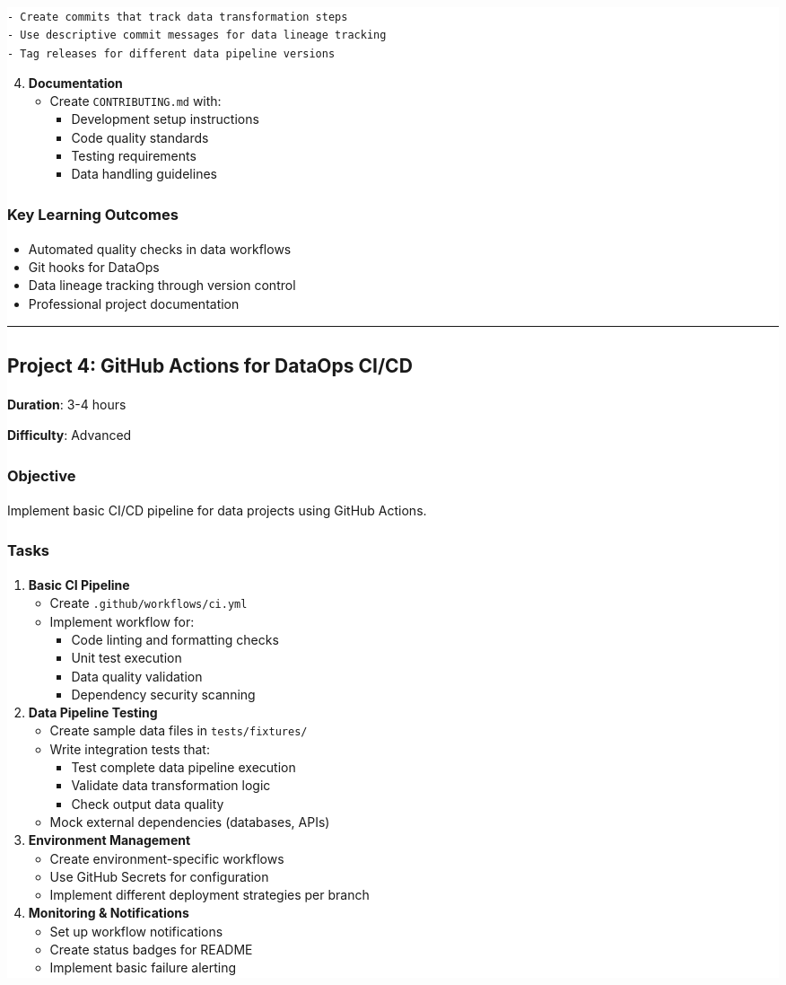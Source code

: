     - Create commits that track data transformation steps
    - Use descriptive commit messages for data lineage tracking
    - Tag releases for different data pipeline versions
4. **Documentation**
    - Create `CONTRIBUTING.md` with:
        - Development setup instructions
        - Code quality standards
        - Testing requirements
        - Data handling guidelines

### Key Learning Outcomes

- Automated quality checks in data workflows
- Git hooks for DataOps
- Data lineage tracking through version control
- Professional project documentation

---

## Project 4: GitHub Actions for DataOps CI/CD

**Duration**: 3-4 hours

**Difficulty**: Advanced

### Objective

Implement basic CI/CD pipeline for data projects using GitHub Actions.

### Tasks

1. **Basic CI Pipeline**
    - Create `.github/workflows/ci.yml`
    - Implement workflow for:
        - Code linting and formatting checks
        - Unit test execution
        - Data quality validation
        - Dependency security scanning
2. **Data Pipeline Testing**
    - Create sample data files in `tests/fixtures/`
    - Write integration tests that:
        - Test complete data pipeline execution
        - Validate data transformation logic
        - Check output data quality
    - Mock external dependencies (databases, APIs)
3. **Environment Management**
    - Create environment-specific workflows
    - Use GitHub Secrets for configuration
    - Implement different deployment strategies per branch
4. **Monitoring & Notifications**
    - Set up workflow notifications
    - Create status badges for README
    - Implement basic failure alerting
